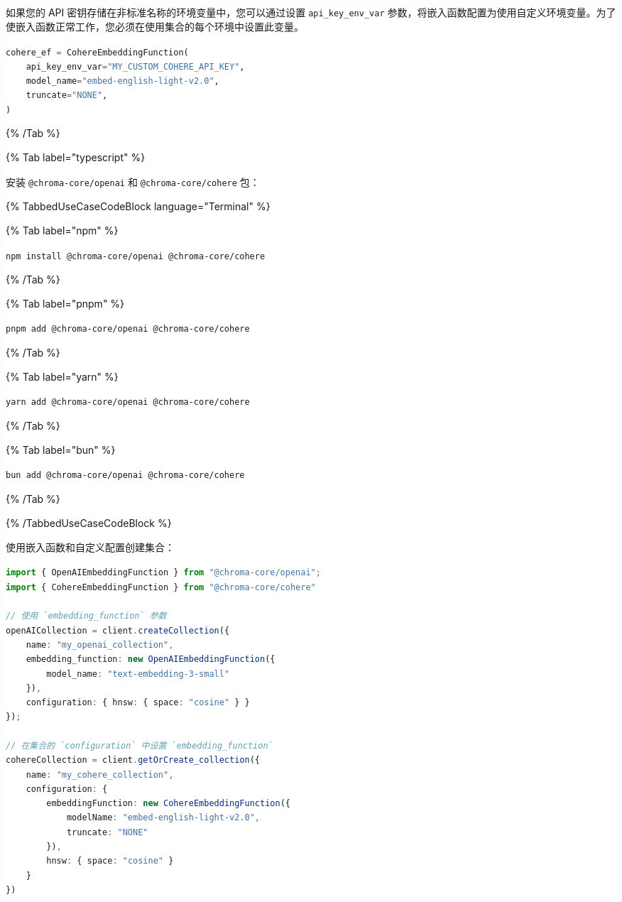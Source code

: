 如果您的 API 密钥存储在非标准名称的环境变量中，您可以通过设置 `api_key_env_var` 参数，将嵌入函数配置为使用自定义环境变量。为了使嵌入函数正常工作，您必须在使用集合的每个环境中设置此变量。

```python
cohere_ef = CohereEmbeddingFunction(
    api_key_env_var="MY_CUSTOM_COHERE_API_KEY",
    model_name="embed-english-light-v2.0",
    truncate="NONE",
)
```

{% /Tab %}

{% Tab label="typescript" %}

安装 `@chroma-core/openai` 和 `@chroma-core/cohere` 包：

{% TabbedUseCaseCodeBlock language="Terminal" %}

{% Tab label="npm" %}
```terminal
npm install @chroma-core/openai @chroma-core/cohere
```
{% /Tab %}

{% Tab label="pnpm" %}
```terminal
pnpm add @chroma-core/openai @chroma-core/cohere
```
{% /Tab %}

{% Tab label="yarn" %}
```terminal
yarn add @chroma-core/openai @chroma-core/cohere
```
{% /Tab %}

{% Tab label="bun" %}
```terminal
bun add @chroma-core/openai @chroma-core/cohere
```
{% /Tab %}

{% /TabbedUseCaseCodeBlock %}

使用嵌入函数和自定义配置创建集合：

```typescript
import { OpenAIEmbeddingFunction } from "@chroma-core/openai";
import { CohereEmbeddingFunction } from "@chroma-core/cohere"

// 使用 `embedding_function` 参数
openAICollection = client.createCollection({
    name: "my_openai_collection",
    embedding_function: new OpenAIEmbeddingFunction({
        model_name: "text-embedding-3-small"
    }),
    configuration: { hnsw: { space: "cosine" } }
});

// 在集合的 `configuration` 中设置 `embedding_function`
cohereCollection = client.getOrCreate_collection({
    name: "my_cohere_collection",
    configuration: {
        embeddingFunction: new CohereEmbeddingFunction({
            modelName: "embed-english-light-v2.0",
            truncate: "NONE"
        }),
        hnsw: { space: "cosine" }
    }
})
```